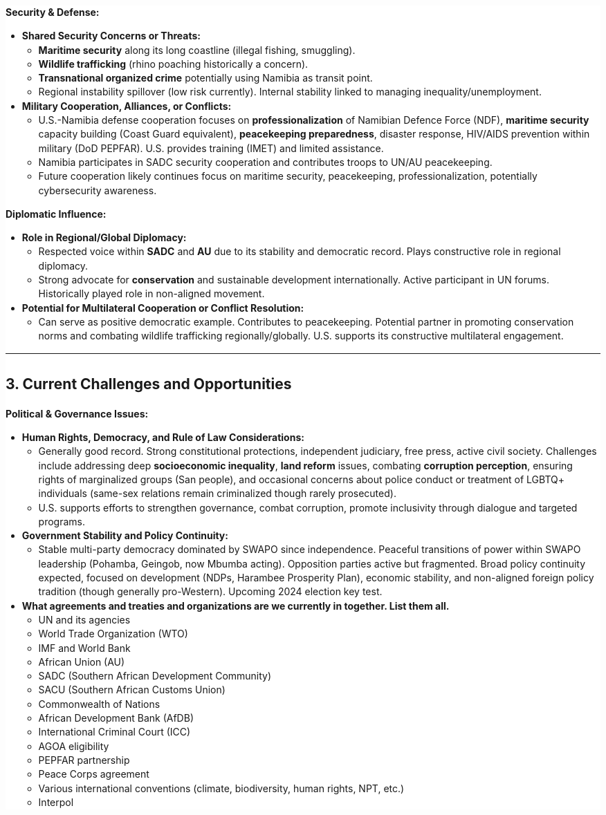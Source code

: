 **Security & Defense:**

- **Shared Security Concerns or Threats:**
  - **Maritime security** along its long coastline (illegal fishing, smuggling).
  - **Wildlife trafficking** (rhino poaching historically a concern).
  - **Transnational organized crime** potentially using Namibia as transit point.
  - Regional instability spillover (low risk currently). Internal stability linked to managing inequality/unemployment.
- **Military Cooperation, Alliances, or Conflicts:**
  - U.S.-Namibia defense cooperation focuses on **professionalization** of Namibian Defence Force (NDF), **maritime security** capacity building (Coast Guard equivalent), **peacekeeping preparedness**, disaster response, HIV/AIDS prevention within military (DoD PEPFAR). U.S. provides training (IMET) and limited assistance.
  - Namibia participates in SADC security cooperation and contributes troops to UN/AU peacekeeping.
  - Future cooperation likely continues focus on maritime security, peacekeeping, professionalization, potentially cybersecurity awareness.

**Diplomatic Influence:**

- **Role in Regional/Global Diplomacy:**
  - Respected voice within **SADC** and **AU** due to its stability and democratic record. Plays constructive role in regional diplomacy.
  - Strong advocate for **conservation** and sustainable development internationally. Active participant in UN forums. Historically played role in non-aligned movement.
- **Potential for Multilateral Cooperation or Conflict Resolution:**
  - Can serve as positive democratic example. Contributes to peacekeeping. Potential partner in promoting conservation norms and combating wildlife trafficking regionally/globally. U.S. supports its constructive multilateral engagement.

---

## 3. Current Challenges and Opportunities

**Political & Governance Issues:**

- **Human Rights, Democracy, and Rule of Law Considerations:**
  - Generally good record. Strong constitutional protections, independent judiciary, free press, active civil society. Challenges include addressing deep **socioeconomic inequality**, **land reform** issues, combating **corruption perception**, ensuring rights of marginalized groups (San people), and occasional concerns about police conduct or treatment of LGBTQ+ individuals (same-sex relations remain criminalized though rarely prosecuted).
  - U.S. supports efforts to strengthen governance, combat corruption, promote inclusivity through dialogue and targeted programs.
- **Government Stability and Policy Continuity:**
  - Stable multi-party democracy dominated by SWAPO since independence. Peaceful transitions of power within SWAPO leadership (Pohamba, Geingob, now Mbumba acting). Opposition parties active but fragmented. Broad policy continuity expected, focused on development (NDPs, Harambee Prosperity Plan), economic stability, and non-aligned foreign policy tradition (though generally pro-Western). Upcoming 2024 election key test.
- **What agreements and treaties and organizations are we currently in together. List them all.**
  - UN and its agencies
  - World Trade Organization (WTO)
  - IMF and World Bank
  - African Union (AU)
  - SADC (Southern African Development Community)
  - SACU (Southern African Customs Union)
  - Commonwealth of Nations
  - African Development Bank (AfDB)
  - International Criminal Court (ICC)
  - AGOA eligibility
  - PEPFAR partnership
  - Peace Corps agreement
  - Various international conventions (climate, biodiversity, human rights, NPT, etc.)
  - Interpol
